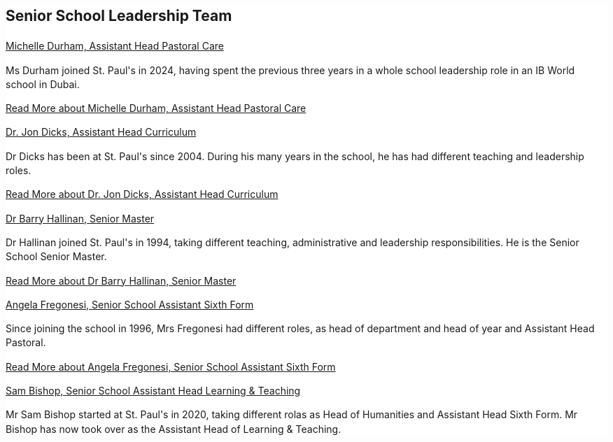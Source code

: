 ## Senior School Leadership Team

[](https://www.stpauls.br/about-us/work-with-us/our-people-blog/~board/our-leadership/post/michelle-durham-assistant-head-pastoral-care)

[ Michelle Durham, Assistant Head Pastoral Care ](https://www.stpauls.br/about-us/work-with-us/our-people-blog/~board/our-leadership/post/michelle-durham-assistant-head-pastoral-care)

Ms Durham joined St. Paul's in 2024, having spent the previous three years in a whole school leadership role in an IB World school in Dubai.

[ Read More about Michelle Durham, Assistant Head Pastoral Care ](https://www.stpauls.br/about-us/work-with-us/our-people-blog/~board/our-leadership/post/michelle-durham-assistant-head-pastoral-care) [](https://www.stpauls.br/about-us/work-with-us/our-people-blog/~board/our-leadership/post/dr-jon-dicks-assistant-head-curriculum)

[ Dr. Jon Dicks, Assistant Head Curriculum ](https://www.stpauls.br/about-us/work-with-us/our-people-blog/~board/our-leadership/post/dr-jon-dicks-assistant-head-curriculum)

Dr Dicks has been at St. Paul's since 2004. During his many years in the school, he has had different teaching  and leadership roles.

[ Read More about Dr. Jon Dicks, Assistant Head Curriculum ](https://www.stpauls.br/about-us/work-with-us/our-people-blog/~board/our-leadership/post/dr-jon-dicks-assistant-head-curriculum) [](https://www.stpauls.br/about-us/work-with-us/our-people-blog/~board/our-leadership/post/dr-barry-hallinan-senior-master)

[ Dr Barry Hallinan, Senior Master ](https://www.stpauls.br/about-us/work-with-us/our-people-blog/~board/our-leadership/post/dr-barry-hallinan-senior-master)

Dr Hallinan joined St. Paul's in 1994, taking different teaching, administrative and leadership responsibilities. He is the Senior School Senior Master.

[ Read More about Dr Barry Hallinan, Senior Master ](https://www.stpauls.br/about-us/work-with-us/our-people-blog/~board/our-leadership/post/dr-barry-hallinan-senior-master) [](https://www.stpauls.br/about-us/work-with-us/our-people-blog/~board/our-leadership/post/angela-fregonesi-senior-school-assistant-head-sixth-form)

[ Angela Fregonesi, Senior School Assistant Sixth Form ](https://www.stpauls.br/about-us/work-with-us/our-people-blog/~board/our-leadership/post/angela-fregonesi-senior-school-assistant-head-sixth-form)

Since joining the school in 1996, Mrs Fregonesi had different roles, as head of department and head of year and Assistant Head Pastoral.

[ Read More about Angela Fregonesi, Senior School Assistant Sixth Form ](https://www.stpauls.br/about-us/work-with-us/our-people-blog/~board/our-leadership/post/angela-fregonesi-senior-school-assistant-head-sixth-form) [](https://www.stpauls.br/about-us/work-with-us/our-people-blog/~board/our-leadership/post/sam-bishop-senior-school-assistant-head-learning-teaching)

[ Sam Bishop, Senior School Assistant Head Learning & Teaching ](https://www.stpauls.br/about-us/work-with-us/our-people-blog/~board/our-leadership/post/sam-bishop-senior-school-assistant-head-learning-teaching)

Mr Sam Bishop started at St. Paul's in 2020, taking different rolas as Head of Humanities and Assistant Head Sixth Form. Mr Bishop has now took over as the Assistant Head of Learning & Teaching.
